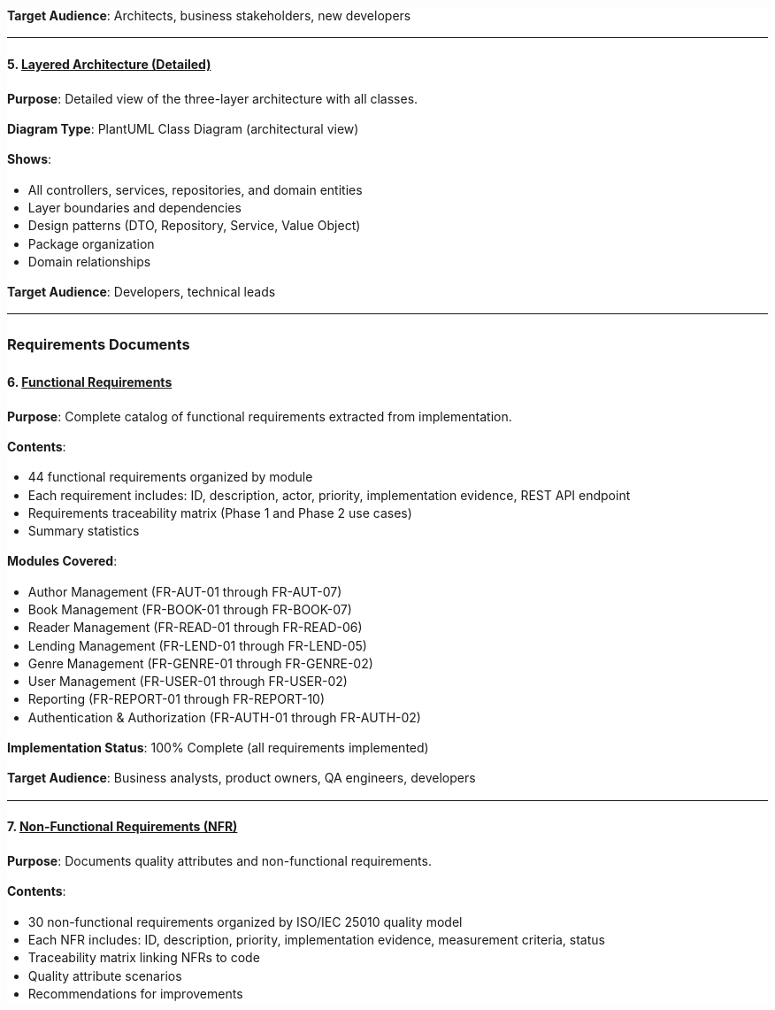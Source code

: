 **Target Audience**: Architects, business stakeholders, new developers

---

#### 5. [Layered Architecture (Detailed)](LayeredArchitecture.puml)
**Purpose**: Detailed view of the three-layer architecture with all classes.

**Diagram Type**: PlantUML Class Diagram (architectural view)

**Shows**:
- All controllers, services, repositories, and domain entities
- Layer boundaries and dependencies
- Design patterns (DTO, Repository, Service, Value Object)
- Package organization
- Domain relationships

**Target Audience**: Developers, technical leads

---

### Requirements Documents

#### 6. [Functional Requirements](FunctionalRequirements.md)
**Purpose**: Complete catalog of functional requirements extracted from implementation.

**Contents**:
- 44 functional requirements organized by module
- Each requirement includes: ID, description, actor, priority, implementation evidence, REST API endpoint
- Requirements traceability matrix (Phase 1 and Phase 2 use cases)
- Summary statistics

**Modules Covered**:
- Author Management (FR-AUT-01 through FR-AUT-07)
- Book Management (FR-BOOK-01 through FR-BOOK-07)
- Reader Management (FR-READ-01 through FR-READ-06)
- Lending Management (FR-LEND-01 through FR-LEND-05)
- Genre Management (FR-GENRE-01 through FR-GENRE-02)
- User Management (FR-USER-01 through FR-USER-02)
- Reporting (FR-REPORT-01 through FR-REPORT-10)
- Authentication & Authorization (FR-AUTH-01 through FR-AUTH-02)

**Implementation Status**: 100% Complete (all requirements implemented)

**Target Audience**: Business analysts, product owners, QA engineers, developers

---

#### 7. [Non-Functional Requirements (NFR)](NonFunctionalRequirements.md)
**Purpose**: Documents quality attributes and non-functional requirements.

**Contents**:
- 30 non-functional requirements organized by ISO/IEC 25010 quality model
- Each NFR includes: ID, description, priority, implementation evidence, measurement criteria, status
- Traceability matrix linking NFRs to code
- Quality attribute scenarios
- Recommendations for improvements
